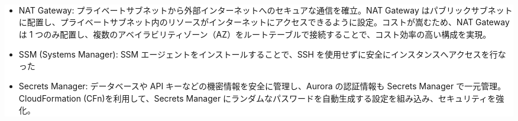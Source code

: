 - NAT Gateway: プライベートサブネットから外部インターネットへのセキュアな通信を確立。NAT Gateway はパブリックサブネットに配置し、プライベートサブネット内のリソースがインターネットにアクセスできるように設定。コストが嵩むため、NAT Gateway は 1 つのみ配置し、複数のアベイラビリティゾーン（AZ）をルートテーブルで接続することで、コスト効率の高い構成を実現。

- SSM (Systems Manager): SSM エージェントをインストールすることで、SSH を使用せずに安全にインスタンスへアクセスを行なった

- Secrets Manager: データベースや API キーなどの機密情報を安全に管理し、Aurora の認証情報も Secrets Manager で一元管理。CloudFormation (CFn)を利用して、Secrets Manager にランダムなパスワードを自動生成する設定を組み込み、セキュリティを強化。
